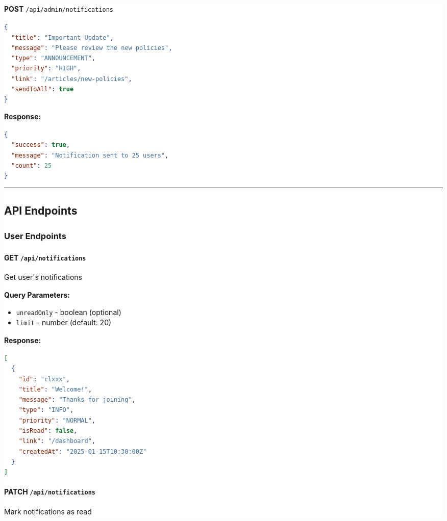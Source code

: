 **POST** `/api/admin/notifications`

```json
{
  "title": "Important Update",
  "message": "Please review the new policies",
  "type": "ANNOUNCEMENT",
  "priority": "HIGH",
  "link": "/articles/new-policies",
  "sendToAll": true
}
```

**Response:**
```json
{
  "success": true,
  "message": "Notification sent to 25 users",
  "count": 25
}
```

---

## API Endpoints

### User Endpoints

#### GET `/api/notifications`
Get user's notifications

**Query Parameters:**
- `unreadOnly` - boolean (optional)
- `limit` - number (default: 20)

**Response:**
```json
[
  {
    "id": "clxxx",
    "title": "Welcome!",
    "message": "Thanks for joining",
    "type": "INFO",
    "priority": "NORMAL",
    "isRead": false,
    "link": "/dashboard",
    "createdAt": "2025-01-15T10:30:00Z"
  }
]
```

#### PATCH `/api/notifications`
Mark notifications as read
